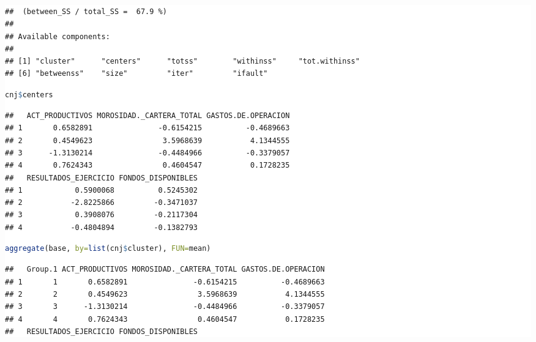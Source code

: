     ##  (between_SS / total_SS =  67.9 %)
    ## 
    ## Available components:
    ## 
    ## [1] "cluster"      "centers"      "totss"        "withinss"     "tot.withinss"
    ## [6] "betweenss"    "size"         "iter"         "ifault"

``` r
cnj$centers
```

    ##   ACT_PRODUCTIVOS MOROSIDAD._CARTERA_TOTAL GASTOS.DE.OPERACION
    ## 1       0.6582891               -0.6154215          -0.4689663
    ## 2       0.4549623                3.5968639           4.1344555
    ## 3      -1.3130214               -0.4484966          -0.3379057
    ## 4       0.7624343                0.4604547           0.1728235
    ##   RESULTADOS_EJERCICIO FONDOS_DISPONIBLES
    ## 1            0.5900068          0.5245302
    ## 2           -2.8225866         -0.3471037
    ## 3            0.3908076         -0.2117304
    ## 4           -0.4804894         -0.1382793

``` r
aggregate(base, by=list(cnj$cluster), FUN=mean)
```

    ##   Group.1 ACT_PRODUCTIVOS MOROSIDAD._CARTERA_TOTAL GASTOS.DE.OPERACION
    ## 1       1       0.6582891               -0.6154215          -0.4689663
    ## 2       2       0.4549623                3.5968639           4.1344555
    ## 3       3      -1.3130214               -0.4484966          -0.3379057
    ## 4       4       0.7624343                0.4604547           0.1728235
    ##   RESULTADOS_EJERCICIO FONDOS_DISPONIBLES